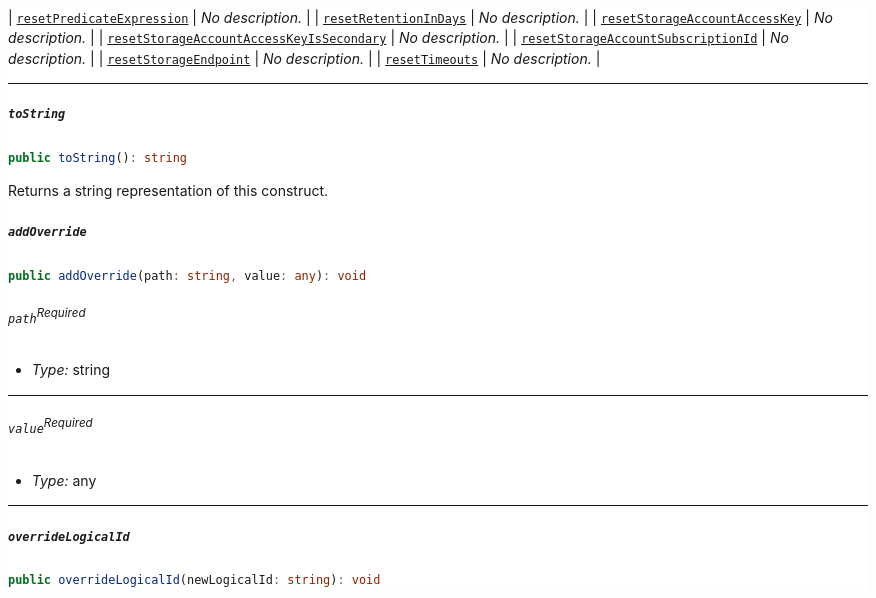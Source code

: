 | <code><a href="#@cdktf/provider-azurerm.mssqlServerExtendedAuditingPolicy.MssqlServerExtendedAuditingPolicy.resetPredicateExpression">resetPredicateExpression</a></code> | *No description.* |
| <code><a href="#@cdktf/provider-azurerm.mssqlServerExtendedAuditingPolicy.MssqlServerExtendedAuditingPolicy.resetRetentionInDays">resetRetentionInDays</a></code> | *No description.* |
| <code><a href="#@cdktf/provider-azurerm.mssqlServerExtendedAuditingPolicy.MssqlServerExtendedAuditingPolicy.resetStorageAccountAccessKey">resetStorageAccountAccessKey</a></code> | *No description.* |
| <code><a href="#@cdktf/provider-azurerm.mssqlServerExtendedAuditingPolicy.MssqlServerExtendedAuditingPolicy.resetStorageAccountAccessKeyIsSecondary">resetStorageAccountAccessKeyIsSecondary</a></code> | *No description.* |
| <code><a href="#@cdktf/provider-azurerm.mssqlServerExtendedAuditingPolicy.MssqlServerExtendedAuditingPolicy.resetStorageAccountSubscriptionId">resetStorageAccountSubscriptionId</a></code> | *No description.* |
| <code><a href="#@cdktf/provider-azurerm.mssqlServerExtendedAuditingPolicy.MssqlServerExtendedAuditingPolicy.resetStorageEndpoint">resetStorageEndpoint</a></code> | *No description.* |
| <code><a href="#@cdktf/provider-azurerm.mssqlServerExtendedAuditingPolicy.MssqlServerExtendedAuditingPolicy.resetTimeouts">resetTimeouts</a></code> | *No description.* |

---

##### `toString` <a name="toString" id="@cdktf/provider-azurerm.mssqlServerExtendedAuditingPolicy.MssqlServerExtendedAuditingPolicy.toString"></a>

```typescript
public toString(): string
```

Returns a string representation of this construct.

##### `addOverride` <a name="addOverride" id="@cdktf/provider-azurerm.mssqlServerExtendedAuditingPolicy.MssqlServerExtendedAuditingPolicy.addOverride"></a>

```typescript
public addOverride(path: string, value: any): void
```

###### `path`<sup>Required</sup> <a name="path" id="@cdktf/provider-azurerm.mssqlServerExtendedAuditingPolicy.MssqlServerExtendedAuditingPolicy.addOverride.parameter.path"></a>

- *Type:* string

---

###### `value`<sup>Required</sup> <a name="value" id="@cdktf/provider-azurerm.mssqlServerExtendedAuditingPolicy.MssqlServerExtendedAuditingPolicy.addOverride.parameter.value"></a>

- *Type:* any

---

##### `overrideLogicalId` <a name="overrideLogicalId" id="@cdktf/provider-azurerm.mssqlServerExtendedAuditingPolicy.MssqlServerExtendedAuditingPolicy.overrideLogicalId"></a>

```typescript
public overrideLogicalId(newLogicalId: string): void
```
